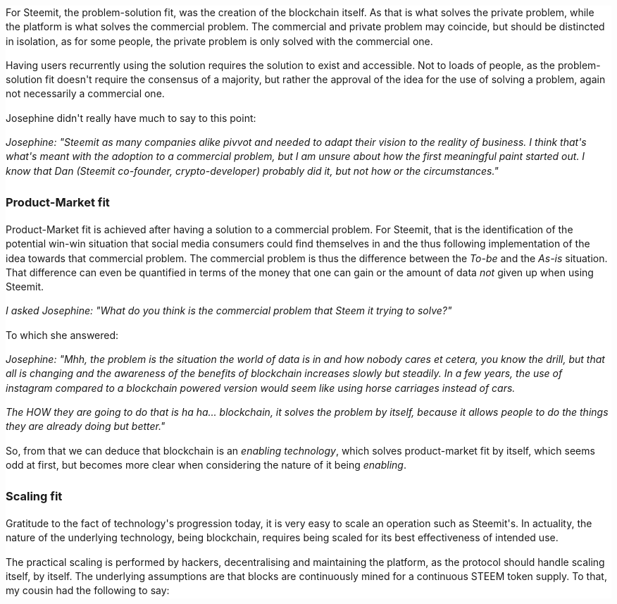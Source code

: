 For Steemit, the problem-solution fit, was the creation of the blockchain
itself. As that is what solves the private problem, while the platform is what
solves the commercial problem. The commercial and private problem may coincide,
but should be distincted in isolation, as for some people, the private problem is only
solved with the commercial one.

Having users recurrently using the solution requires the solution to exist and
accessible. Not to loads of people, as the problem-solution fit doesn't require
the consensus of a majority, but rather the approval of the idea for the use of
solving a problem, again not necessarily a commercial one.

Josephine didn't really have much to say to this point:

*Josephine: "Steemit as many companies alike pivvot and needed to adapt their
vision to the reality of business. I think that's what's meant with the adoption
to a commercial problem, but I am unsure about how the first meaningful paint
started out. I know that Dan (Steemit co-founder, crypto-developer) probably did
it, but not how or the circumstances."*

### Product-Market fit
Product-Market fit is achieved after having a solution to a commercial problem.
For Steemit, that is the identification of the potential win-win situation that
social media consumers could find themselves in and the thus following
implementation of the idea towards that commercial problem. The commercial
problem is thus the difference between the *To-be* and the *As-is* situation.
That difference can even be quantified in terms of the money that one can gain
or the amount of data *not* given up when using Steemit.

*I asked Josephine: "What do you think is the commercial problem that Steem it
trying to solve?"*

To which she answered:

*Josephine: "Mhh, the problem is the situation the world of data is in and how
nobody cares et cetera, you know the drill, but that all is changing and the
awareness of the benefits of blockchain increases slowly but steadily. In a few
years, the use of instagram compared to a blockchain powered version would seem
like using horse carriages instead of cars.*

*The HOW they are going to do that is ha ha... blockchain, it solves the problem
by itself, because it allows people to do the things they are already doing but
better."*

So, from that we can deduce that blockchain is an *enabling technology*, which
solves product-market fit by itself, which seems odd at first, but becomes more
clear when considering the nature of it being *enabling*.

### Scaling fit
Gratitude to the fact of technology's progression today, it is very easy to
scale an operation such as Steemit's. In actuality, the nature of the underlying
technology, being blockchain, requires being scaled for its best effectiveness
of intended use.

The practical scaling is performed by hackers, decentralising and maintaining
the platform, as the protocol should handle scaling itself, by itself. The
underlying assumptions are that blocks are continuously mined for a continuous
STEEM token supply.
To that, my cousin had the following to say:
